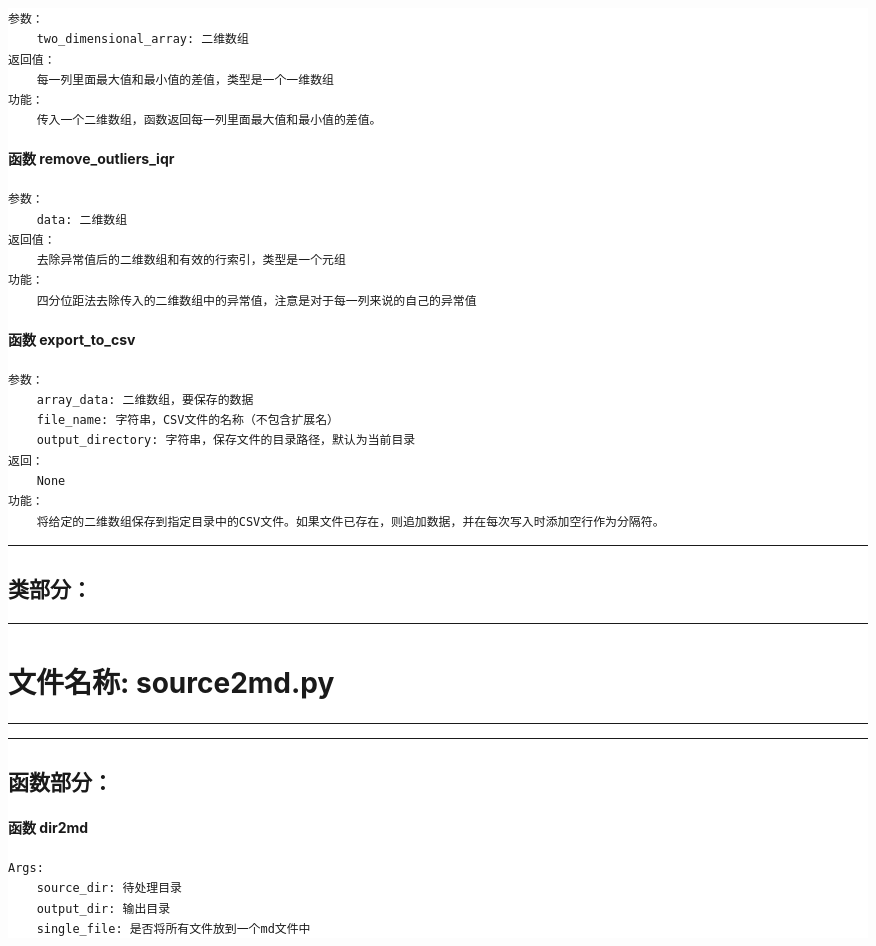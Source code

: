 ```
参数：
    two_dimensional_array: 二维数组
返回值：
    每一列里面最大值和最小值的差值，类型是一个一维数组
功能：
    传入一个二维数组，函数返回每一列里面最大值和最小值的差值。
```

#### 函数 remove_outliers_iqr

```
参数：
    data: 二维数组
返回值：
    去除异常值后的二维数组和有效的行索引，类型是一个元组
功能：
    四分位距法去除传入的二维数组中的异常值，注意是对于每一列来说的自己的异常值
```

#### 函数 export_to_csv

```
参数：
    array_data: 二维数组，要保存的数据
    file_name: 字符串，CSV文件的名称（不包含扩展名）
    output_directory: 字符串，保存文件的目录路径，默认为当前目录
返回：
    None
功能：
    将给定的二维数组保存到指定目录中的CSV文件。如果文件已存在，则追加数据，并在每次写入时添加空行作为分隔符。
```

---

## 类部分：

---

# 文件名称: source2md.py

---

---

## 函数部分：

#### 函数 dir2md

```
Args:
    source_dir: 待处理目录
    output_dir: 输出目录
    single_file: 是否将所有文件放到一个md文件中
```
